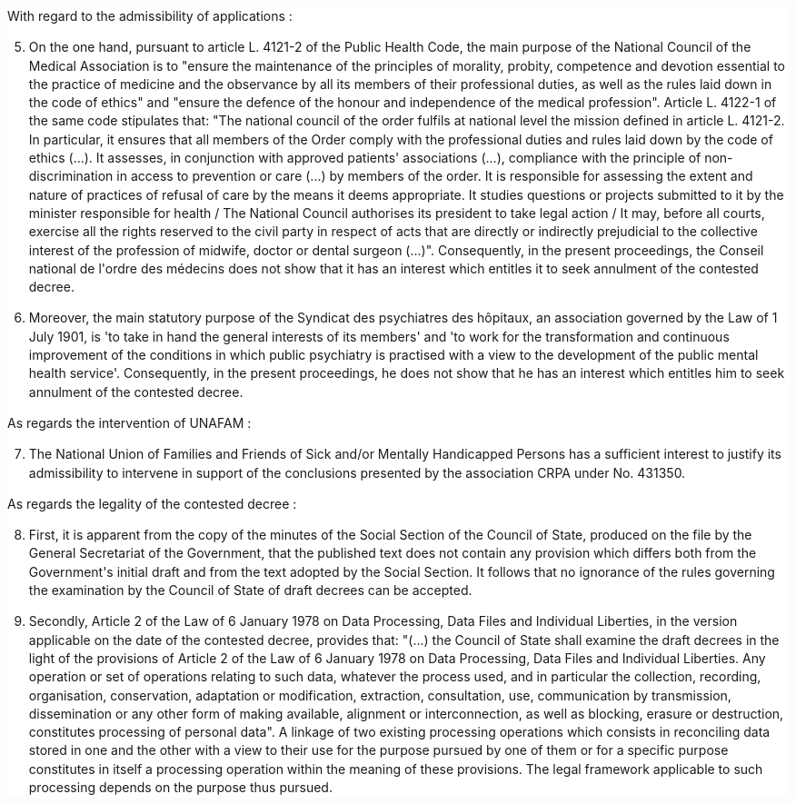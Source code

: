 With regard to the admissibility of applications :

5. On the one hand, pursuant to article L. 4121-2 of the Public Health Code, the main purpose of the National Council of the Medical Association is to "ensure the maintenance of the principles of morality, probity, competence and devotion essential to the practice of medicine and the observance by all its members of their professional duties, as well as the rules laid down in the code of ethics" and "ensure the defence of the honour and independence of the medical profession". Article L. 4122-1 of the same code stipulates that: "The national council of the order fulfils at national level the mission defined in article L. 4121-2. In particular, it ensures that all members of the Order comply with the professional duties and rules laid down by the code of ethics (...). It assesses, in conjunction with approved patients' associations (...), compliance with the principle of non-discrimination in access to prevention or care (...) by members of the order. It is responsible for assessing the extent and nature of practices of refusal of care by the means it deems appropriate. It studies questions or projects submitted to it by the minister responsible for health / The National Council authorises its president to take legal action / It may, before all courts, exercise all the rights reserved to the civil party in respect of acts that are directly or indirectly prejudicial to the collective interest of the profession of midwife, doctor or dental surgeon (...)". Consequently, in the present proceedings, the Conseil national de l'ordre des médecins does not show that it has an interest which entitles it to seek annulment of the contested decree.

6. Moreover, the main statutory purpose of the Syndicat des psychiatres des hôpitaux, an association governed by the Law of 1 July 1901, is 'to take in hand the general interests of its members' and 'to work for the transformation and continuous improvement of the conditions in which public psychiatry is practised with a view to the development of the public mental health service'. Consequently, in the present proceedings, he does not show that he has an interest which entitles him to seek annulment of the contested decree.

As regards the intervention of UNAFAM :

7. The National Union of Families and Friends of Sick and/or Mentally Handicapped Persons has a sufficient interest to justify its admissibility to intervene in support of the conclusions presented by the association CRPA under No. 431350.

As regards the legality of the contested decree :

8. First, it is apparent from the copy of the minutes of the Social Section of the Council of State, produced on the file by the General Secretariat of the Government, that the published text does not contain any provision which differs both from the Government's initial draft and from the text adopted by the Social Section. It follows that no ignorance of the rules governing the examination by the Council of State of draft decrees can be accepted.

9. Secondly, Article 2 of the Law of 6 January 1978 on Data Processing, Data Files and Individual Liberties, in the version applicable on the date of the contested decree, provides that: "(...) the Council of State shall examine the draft decrees in the light of the provisions of Article 2 of the Law of 6 January 1978 on Data Processing, Data Files and Individual Liberties. Any operation or set of operations relating to such data, whatever the process used, and in particular the collection, recording, organisation, conservation, adaptation or modification, extraction, consultation, use, communication by transmission, dissemination or any other form of making available, alignment or interconnection, as well as blocking, erasure or destruction, constitutes processing of personal data". A linkage of two existing processing operations which consists in reconciling data stored in one and the other with a view to their use for the purpose pursued by one of them or for a specific purpose constitutes in itself a processing operation within the meaning of these provisions. The legal framework applicable to such processing depends on the purpose thus pursued.
